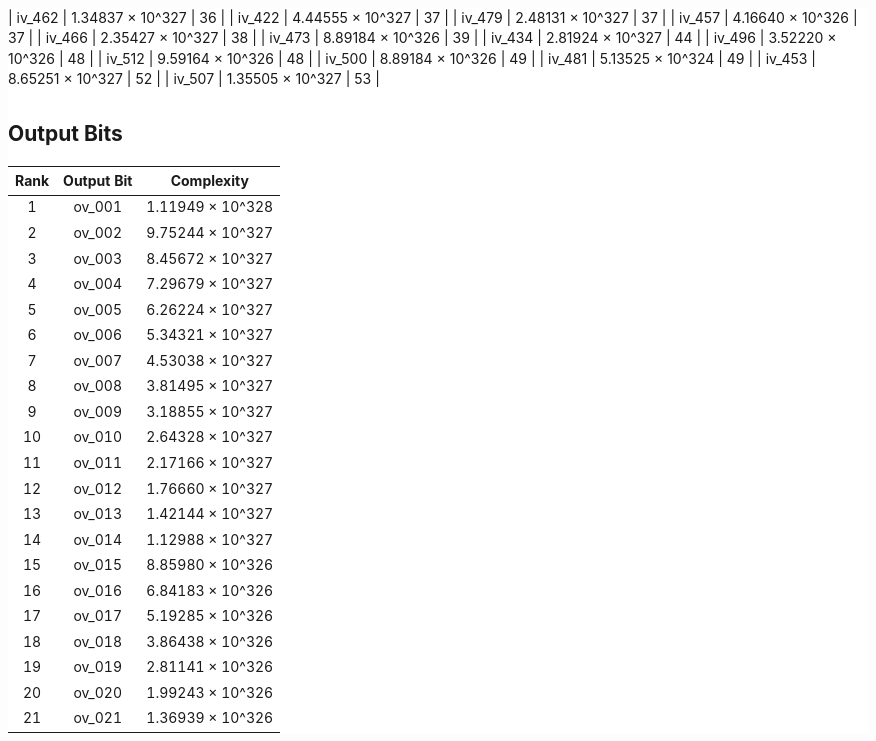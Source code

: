 | iv_462 | 1.34837 × 10^327 | 36 |
| iv_422 | 4.44555 × 10^327 | 37 |
| iv_479 | 2.48131 × 10^327 | 37 |
| iv_457 | 4.16640 × 10^326 | 37 |
| iv_466 | 2.35427 × 10^327 | 38 |
| iv_473 | 8.89184 × 10^326 | 39 |
| iv_434 | 2.81924 × 10^327 | 44 |
| iv_496 | 3.52220 × 10^326 | 48 |
| iv_512 | 9.59164 × 10^326 | 48 |
| iv_500 | 8.89184 × 10^326 | 49 |
| iv_481 | 5.13525 × 10^324 | 49 |
| iv_453 | 8.65251 × 10^327 | 52 |
| iv_507 | 1.35505 × 10^327 | 53 |

## Output Bits

| Rank | Output Bit | Complexity |
|:----:|:----------:|:----------:|
| 1 | ov_001 | 1.11949 × 10^328 |
| 2 | ov_002 | 9.75244 × 10^327 |
| 3 | ov_003 | 8.45672 × 10^327 |
| 4 | ov_004 | 7.29679 × 10^327 |
| 5 | ov_005 | 6.26224 × 10^327 |
| 6 | ov_006 | 5.34321 × 10^327 |
| 7 | ov_007 | 4.53038 × 10^327 |
| 8 | ov_008 | 3.81495 × 10^327 |
| 9 | ov_009 | 3.18855 × 10^327 |
| 10 | ov_010 | 2.64328 × 10^327 |
| 11 | ov_011 | 2.17166 × 10^327 |
| 12 | ov_012 | 1.76660 × 10^327 |
| 13 | ov_013 | 1.42144 × 10^327 |
| 14 | ov_014 | 1.12988 × 10^327 |
| 15 | ov_015 | 8.85980 × 10^326 |
| 16 | ov_016 | 6.84183 × 10^326 |
| 17 | ov_017 | 5.19285 × 10^326 |
| 18 | ov_018 | 3.86438 × 10^326 |
| 19 | ov_019 | 2.81141 × 10^326 |
| 20 | ov_020 | 1.99243 × 10^326 |
| 21 | ov_021 | 1.36939 × 10^326 |